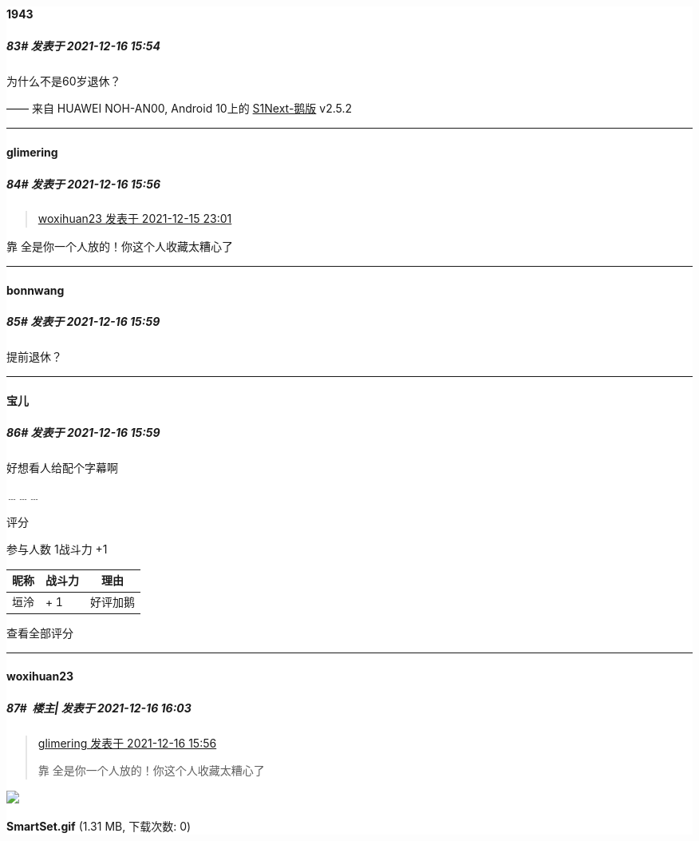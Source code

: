 ####  1943  
##### 83#       发表于 2021-12-16 15:54

为什么不是60岁退休？

—— 来自 HUAWEI NOH-AN00, Android 10上的 [S1Next-鹅版](https://github.com/ykrank/S1-Next/releases) v2.5.2

*****

####  glimering  
##### 84#       发表于 2021-12-16 15:56

<blockquote><a href="httphttps://bbs.saraba1st.com/2b/forum.php?mod=redirect&amp;goto=findpost&amp;pid=53959354&amp;ptid=2042788" target="_blank">woxihuan23 发表于 2021-12-15 23:01</a></blockquote>
靠 全是你一个人放的！你这个人收藏太糟心了

*****

####  bonnwang  
##### 85#       发表于 2021-12-16 15:59

提前退休？

*****

####  宝儿  
##### 86#       发表于 2021-12-16 15:59

好想看人给配个字幕啊

﹍﹍﹍

评分

 参与人数 1战斗力 +1

|昵称|战斗力|理由|
|----|---|---|
| 垣泠| + 1|好评加鹅|

查看全部评分

*****

####  woxihuan23  
##### 87#         楼主| 发表于 2021-12-16 16:03

<blockquote><a href="httphttps://bbs.saraba1st.com/2b/forum.php?mod=redirect&amp;goto=findpost&amp;pid=53960885&amp;ptid=2042788" target="_blank">glimering 发表于 2021-12-16 15:56</a>

靠 全是你一个人放的！你这个人收藏太糟心了</blockquote>

<img src="https://img.saraba1st.com/forum/202112/16/160256mosfwtgknkfdzfwt.gif" referrerpolicy="no-referrer">

<strong>SmartSet.gif</strong> (1.31 MB, 下载次数: 0)
